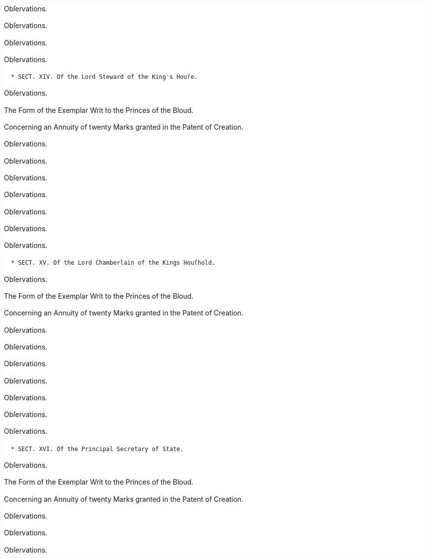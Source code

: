 Obſervations.

Obſervations.

Obſervations.

Obſervations.

      * SECT. XIV. Of the Lord Steward of the King's Houſe.

Obſervations.

The Form of the Exemplar Writ to the Princes of the Bloud.

Concerning an Annuity of twenty Marks granted in the Patent of Creation.

Obſervations.

Obſervations.

Obſervations.

Obſervations.

Obſervations.

Obſervations.

Obſervations.

      * SECT. XV. Of the Lord Chamberlain of the Kings Houſhold.

Obſervations.

The Form of the Exemplar Writ to the Princes of the Bloud.

Concerning an Annuity of twenty Marks granted in the Patent of Creation.

Obſervations.

Obſervations.

Obſervations.

Obſervations.

Obſervations.

Obſervations.

Obſervations.

      * SECT. XVI. Of the Principal Secretary of State.

Obſervations.

The Form of the Exemplar Writ to the Princes of the Bloud.

Concerning an Annuity of twenty Marks granted in the Patent of Creation.

Obſervations.

Obſervations.

Obſervations.
